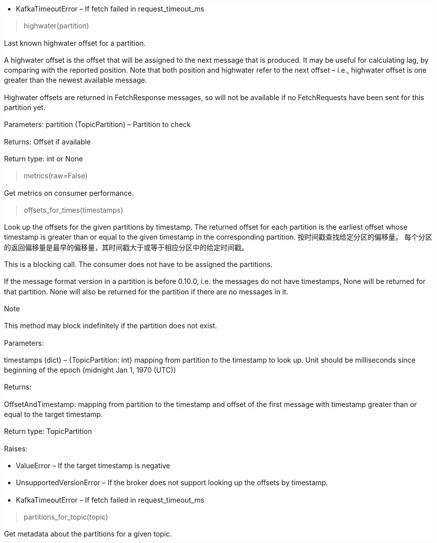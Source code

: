 * KafkaTimeoutError – If fetch failed in request_timeout_ms

> highwater(partition)

Last known highwater offset for a partition.

A highwater offset is the offset that will be assigned to the next message that is produced. It may be useful for calculating lag, by comparing with the reported position. Note that both position and highwater refer to the next offset – i.e., highwater offset is one greater than the newest available message.

Highwater offsets are returned in FetchResponse messages, so will not be available if no FetchRequests have been sent for this partition yet.

Parameters:	partition (TopicPartition) – Partition to check

Returns:	Offset if available

Return type:	int or None

> metrics(raw=False)

Get metrics on consumer performance.

> offsets_for_times(timestamps)

Look up the offsets for the given partitions by timestamp. The returned offset for each partition is the earliest offset whose timestamp is greater than or equal to the given timestamp in the corresponding partition.  按时间戳查找给定分区的偏移量。 每个分区的返回偏移量是最早的偏移量，其时间戳大于或等于相应分区中的给定时间戳。

This is a blocking call. The consumer does not have to be assigned the partitions.

If the message format version in a partition is before 0.10.0, i.e. the messages do not have timestamps, None will be returned for that partition. None will also be returned for the partition if there are no messages in it.

Note

This method may block indefinitely if the partition does not exist.

Parameters:	

timestamps (dict) – {TopicPartition: int} mapping from partition to the timestamp to look up. Unit should be milliseconds since beginning of the epoch (midnight Jan 1, 1970 (UTC))

Returns:	

OffsetAndTimestamp: mapping from partition to the timestamp and offset of the first message with timestamp greater than or equal to the target timestamp.

Return type: TopicPartition

Raises:	
* ValueError – If the target timestamp is negative

* UnsupportedVersionError – If the broker does not support looking up the offsets by timestamp.

* KafkaTimeoutError – If fetch failed in request_timeout_ms

> partitions_for_topic(topic)

Get metadata about the partitions for a given topic.
